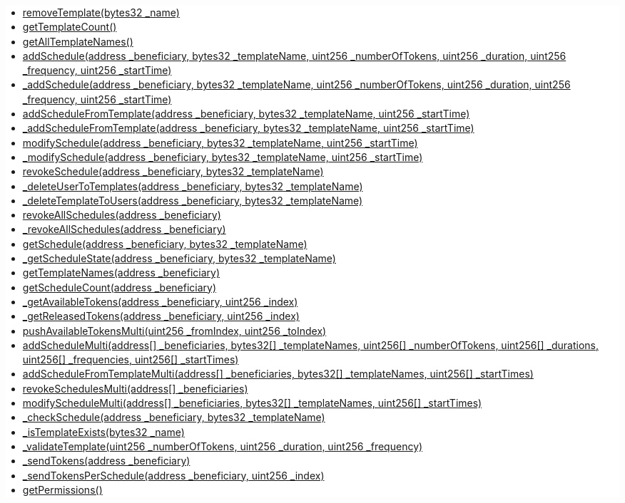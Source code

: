 * [removeTemplate\(bytes32 \_name\)](vestingescrowwallet.md#removetemplate)
* [getTemplateCount\(\)](vestingescrowwallet.md#gettemplatecount)
* [getAllTemplateNames\(\)](vestingescrowwallet.md#getalltemplatenames)
* [addSchedule\(address \_beneficiary, bytes32 \_templateName, uint256 \_numberOfTokens, uint256 \_duration, uint256 \_frequency, uint256 \_startTime\)](vestingescrowwallet.md#addschedule)
* [\_addSchedule\(address \_beneficiary, bytes32 \_templateName, uint256 \_numberOfTokens, uint256 \_duration, uint256 \_frequency, uint256 \_startTime\)](vestingescrowwallet.md#_addschedule)
* [addScheduleFromTemplate\(address \_beneficiary, bytes32 \_templateName, uint256 \_startTime\)](vestingescrowwallet.md#addschedulefromtemplate)
* [\_addScheduleFromTemplate\(address \_beneficiary, bytes32 \_templateName, uint256 \_startTime\)](vestingescrowwallet.md#_addschedulefromtemplate)
* [modifySchedule\(address \_beneficiary, bytes32 \_templateName, uint256 \_startTime\)](vestingescrowwallet.md#modifyschedule)
* [\_modifySchedule\(address \_beneficiary, bytes32 \_templateName, uint256 \_startTime\)](vestingescrowwallet.md#_modifyschedule)
* [revokeSchedule\(address \_beneficiary, bytes32 \_templateName\)](vestingescrowwallet.md#revokeschedule)
* [\_deleteUserToTemplates\(address \_beneficiary, bytes32 \_templateName\)](vestingescrowwallet.md#_deleteusertotemplates)
* [\_deleteTemplateToUsers\(address \_beneficiary, bytes32 \_templateName\)](vestingescrowwallet.md#_deletetemplatetousers)
* [revokeAllSchedules\(address \_beneficiary\)](vestingescrowwallet.md#revokeallschedules)
* [\_revokeAllSchedules\(address \_beneficiary\)](vestingescrowwallet.md#_revokeallschedules)
* [getSchedule\(address \_beneficiary, bytes32 \_templateName\)](vestingescrowwallet.md#getschedule)
* [\_getScheduleState\(address \_beneficiary, bytes32 \_templateName\)](vestingescrowwallet.md#_getschedulestate)
* [getTemplateNames\(address \_beneficiary\)](vestingescrowwallet.md#gettemplatenames)
* [getScheduleCount\(address \_beneficiary\)](vestingescrowwallet.md#getschedulecount)
* [\_getAvailableTokens\(address \_beneficiary, uint256 \_index\)](vestingescrowwallet.md#_getavailabletokens)
* [\_getReleasedTokens\(address \_beneficiary, uint256 \_index\)](vestingescrowwallet.md#_getreleasedtokens)
* [pushAvailableTokensMulti\(uint256 \_fromIndex, uint256 \_toIndex\)](vestingescrowwallet.md#pushavailabletokensmulti)
* [addScheduleMulti\(address\[\] \_beneficiaries, bytes32\[\] \_templateNames, uint256\[\] \_numberOfTokens, uint256\[\] \_durations, uint256\[\] \_frequencies, uint256\[\] \_startTimes\)](vestingescrowwallet.md#addschedulemulti)
* [addScheduleFromTemplateMulti\(address\[\] \_beneficiaries, bytes32\[\] \_templateNames, uint256\[\] \_startTimes\)](vestingescrowwallet.md#addschedulefromtemplatemulti)
* [revokeSchedulesMulti\(address\[\] \_beneficiaries\)](vestingescrowwallet.md#revokeschedulesmulti)
* [modifyScheduleMulti\(address\[\] \_beneficiaries, bytes32\[\] \_templateNames, uint256\[\] \_startTimes\)](vestingescrowwallet.md#modifyschedulemulti)
* [\_checkSchedule\(address \_beneficiary, bytes32 \_templateName\)](vestingescrowwallet.md#_checkschedule)
* [\_isTemplateExists\(bytes32 \_name\)](vestingescrowwallet.md#_istemplateexists)
* [\_validateTemplate\(uint256 \_numberOfTokens, uint256 \_duration, uint256 \_frequency\)](vestingescrowwallet.md#_validatetemplate)
* [\_sendTokens\(address \_beneficiary\)](vestingescrowwallet.md#_sendtokens)
* [\_sendTokensPerSchedule\(address \_beneficiary, uint256 \_index\)](vestingescrowwallet.md#_sendtokensperschedule)
* [getPermissions\(\)](vestingescrowwallet.md#getpermissions)
